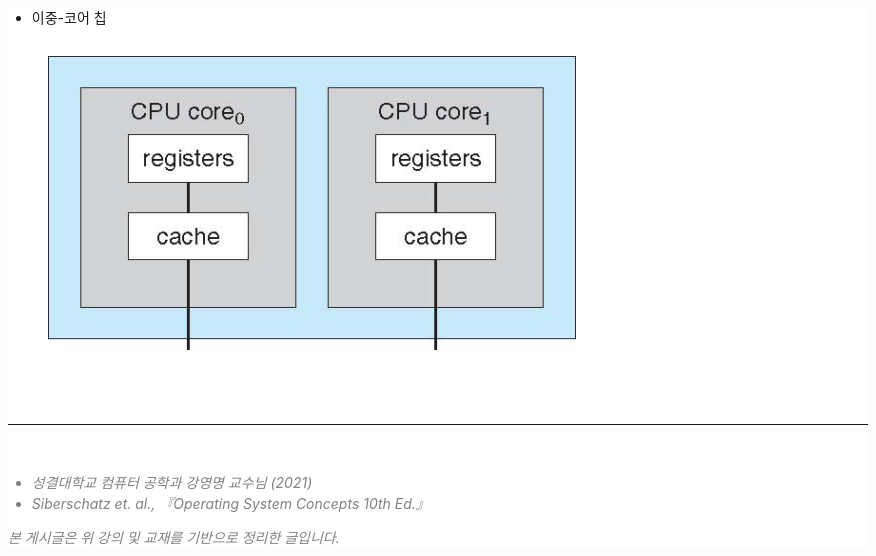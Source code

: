 
- 이중-코어 칩

    ![Untitled](/assets/img/2021-09-10-OS_Summary/Untitled%2018.png)

<br><br>

---

<br>
<div style="font-style: italic;color: gray;">
  <ul>
    <li>성결대학교 컴퓨터 공학과 강영명 교수님 (2021)</li>
    <li>Siberschatz et. al., 『Operating System Concepts 10th Ed.』</li>
  </ul>
  본 게시글은 위 강의 및 교재를 기반으로 정리한 글입니다.
</div>